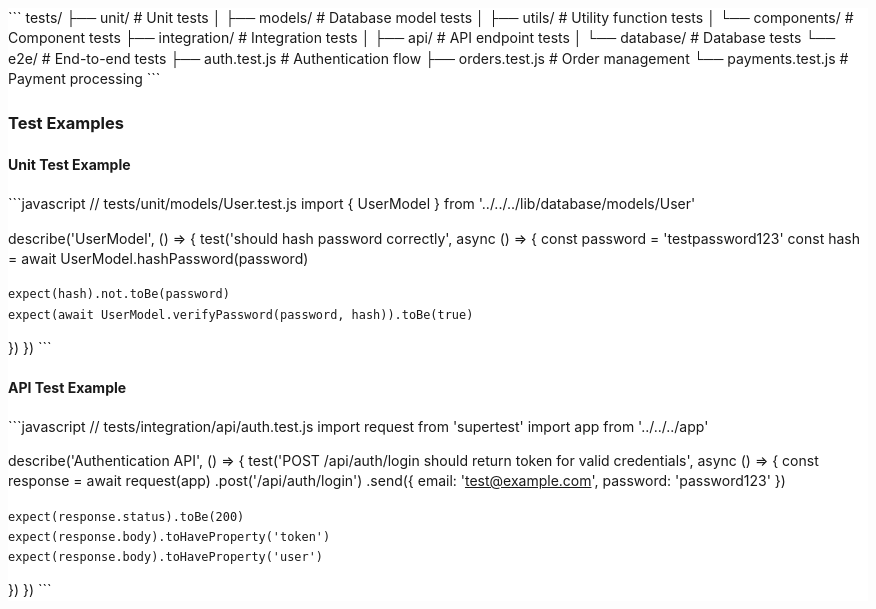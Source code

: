 \`\`\`
tests/
├── unit/                    # Unit tests
│   ├── models/             # Database model tests
│   ├── utils/              # Utility function tests
│   └── components/         # Component tests
├── integration/            # Integration tests
│   ├── api/               # API endpoint tests
│   └── database/          # Database tests
└── e2e/                   # End-to-end tests
    ├── auth.test.js       # Authentication flow
    ├── orders.test.js     # Order management
    └── payments.test.js   # Payment processing
\`\`\`

### **Test Examples**

#### **Unit Test Example**
\`\`\`javascript
// tests/unit/models/User.test.js
import { UserModel } from '../../../lib/database/models/User'

describe('UserModel', () => {
  test('should hash password correctly', async () => {
    const password = 'testpassword123'
    const hash = await UserModel.hashPassword(password)
    
    expect(hash).not.toBe(password)
    expect(await UserModel.verifyPassword(password, hash)).toBe(true)
  })
})
\`\`\`

#### **API Test Example**
\`\`\`javascript
// tests/integration/api/auth.test.js
import request from 'supertest'
import app from '../../../app'

describe('Authentication API', () => {
  test('POST /api/auth/login should return token for valid credentials', async () => {
    const response = await request(app)
      .post('/api/auth/login')
      .send({
        email: 'test@example.com',
        password: 'password123'
      })
    
    expect(response.status).toBe(200)
    expect(response.body).toHaveProperty('token')
    expect(response.body).toHaveProperty('user')
  })
})
\`\`\`
